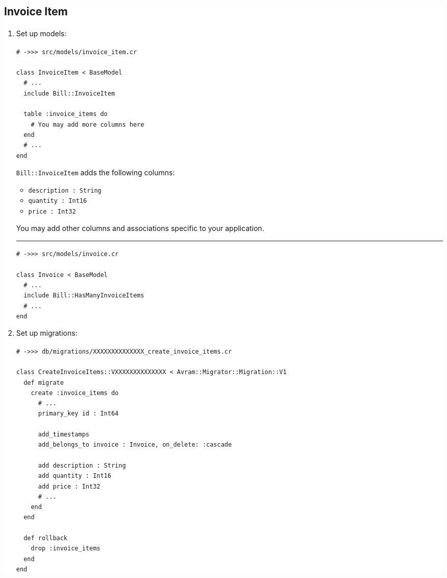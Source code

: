 ## Invoice Item

1. Set up models:

   ```crystal
   # ->>> src/models/invoice_item.cr

   class InvoiceItem < BaseModel
     # ...
     include Bill::InvoiceItem

     table :invoice_items do
       # You may add more columns here
     end
     # ...
   end
   ```

   `Bill::InvoiceItem` adds the following columns:

   - `description : String`
   - `quantity : Int16`
   - `price : Int32`

   You may add other columns and associations specific to your application.

   ---
   ```crystal
   # ->>> src/models/invoice.cr

   class Invoice < BaseModel
     # ...
     include Bill::HasManyInvoiceItems
     # ...
   end
   ```

1. Set up migrations:

   ```crystal
   # ->>> db/migrations/XXXXXXXXXXXXXX_create_invoice_items.cr

   class CreateInvoiceItems::VXXXXXXXXXXXXXX < Avram::Migrator::Migration::V1
     def migrate
       create :invoice_items do
         # ...
         primary_key id : Int64

         add_timestamps
         add_belongs_to invoice : Invoice, on_delete: :cascade

         add description : String
         add quantity : Int16
         add price : Int32
         # ...
       end
     end

     def rollback
       drop :invoice_items
     end
   end
   ```
